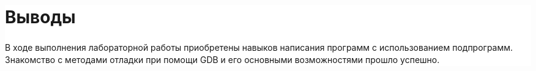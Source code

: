 # Выводы

В ходе выполнения лабораторной работы приобретены навыков написания программ с использованием подпрограмм. Знакомство с методами отладки при помощи GDB и его основными возможностями прошло успешно.
